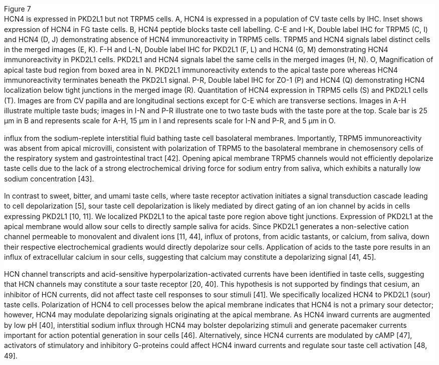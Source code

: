 Figure 7  
HCN4 is expressed in PKD2L1 but not TRPM5 cells. A, HCN4 is expressed in a population of CV taste cells by IHC. Inset shows expression of HCN4 in FG taste cells. B, HCN4 peptide blocks taste cell labelling. C-E and I-K, Double label IHC for TRPM5 (C, I) and HCN4 (D, J) demonstrating absence of HCN4 immunoreactivity in TRPM5 cells. TRPM5 and HCN4 signals label distinct cells in the merged images (E, K). F-H and L-N, Double label IHC for PKD2L1 (F, L) and HCN4 (G, M) demonstrating HCN4 immunoreactivity in PKD2L1 cells. PKD2L1 and HCN4 signals label the same cells in the merged images (H, N). O, Magnification of apical taste bud region from boxed area in N. PKD2L1 immunoreactivity extends to the apical taste pore whereas HCN4 immunoreactivity terminates beneath the PKD2L1 signal. P-R, Double label IHC for ZO-1 (P) and HCN4 (Q) demonstrating HCN4 localization below tight junctions in the merged image (R). Quantitation of HCN4 expression in TRPM5 cells (S) and PKD2L1 cells (T). Images are from CV papilla and are longitudinal sections except for C-E which are transverse sections. Images in A-H illustrate multiple taste buds; images in I-N and P-R illustrate one to two taste buds with the taste pore at the top. Scale bar is 25 μm in B and represents scale for A-H, 15 μm in I and represents scale for I-N and P-R, and 5 μm in O.

influx from the sodium-replete interstitial fluid bathing taste cell basolateral membranes. Importantly, TRPM5 immunoreactivity was absent from apical microvilli, consistent with polarization of TRPM5 to the basolateral membrane in chemosensory cells of the respiratory system and gastrointestinal tract [42]. Opening apical membrane TRPM5 channels would not efficiently depolarize taste cells due to the lack of a strong electrochemical driving force for sodium entry from saliva, which exhibits a naturally low sodium concentration [43].

In contrast to sweet, bitter, and umami taste cells, where taste receptor activation initiates a signal transduction cascade leading to cell depolarization [5], sour taste cell depolarization is likely mediated by direct gating of an ion channel by acids in cells expressing PKD2L1 [10, 11]. We localized PKD2L1 to the apical taste pore region above tight junctions. Expression of PKD2L1 at the apical membrane would allow sour cells to directly sample saliva for acids. Since PKD2L1 generates a non-selective cation channel permeable to monovalent and divalent ions [11, 44], influx of protons, from acidic tastants, or calcium, from saliva, down their respective electrochemical gradients would directly depolarize sour cells. Application of acids to the taste pore results in an influx of extracellular calcium in sour cells, suggesting that calcium may constitute a depolarizing signal [41, 45].

HCN channel transcripts and acid-sensitive hyperpolarization-activated currents have been identified in taste cells, suggesting that HCN channels may constitute a sour taste receptor [20, 40]. This hypothesis is not supported by findings that cesium, an inhibitor of HCN currents, did not affect taste cell responses to sour stimuli [41]. We specifically localized HCN4 to PKD2L1 (sour) taste cells. Polarization of HCN4 to cell processes below the apical membrane indicates that HCN4 is not a primary sour detector; however, HCN4 may modulate depolarizing signals originating at the apical membrane. As HCN4 inward currents are augmented by low pH [40], interstitial sodium influx through HCN4 may bolster depolarizing stimuli and generate pacemaker currents important for action potential generation in sour cells [46]. Alternatively, since HCN4 currents are modulated by cAMP [47], activators of stimulatory and inhibitory G-proteins could affect HCN4 inward currents and regulate sour taste cell activation [48, 49].
